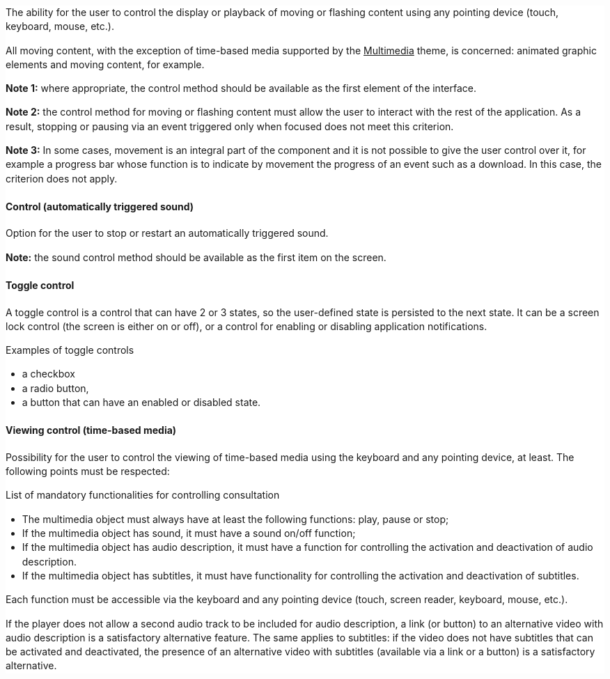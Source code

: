 The ability for the user to control the display or playback of moving or flashing content using any pointing device (touch, keyboard, mouse, etc.).

All moving content, with the exception of time-based media supported by the [Multimedia](referentiel-technique.html#topic-3) theme, is concerned: animated graphic elements and moving content, for example.

**Note 1:** where appropriate, the control method should be available as the first element of the interface.

**Note 2:** the control method for moving or flashing content must allow the user to interact with the rest of the application. As a result, stopping or pausing via an event triggered only when focused does not meet this criterion.

**Note 3:** In some cases, movement is an integral part of the component and it is not possible to give the user control over it, for example a progress bar whose function is to indicate by movement the progress of an event such as a download. In this case, the criterion does not apply.

#### Control (automatically triggered sound)

Option for the user to stop or restart an automatically triggered sound.

**Note:** the sound control method should be available as the first item on the screen.

#### Toggle control

A toggle control is a control that can have 2 or 3 states, so the user-defined state is persisted to the next state. It can be a screen lock control (the screen is either on or off), or a control for enabling or disabling application notifications.

Examples of toggle controls 
- a checkbox 
- a radio button, 
- a button that can have an enabled or disabled state.

#### Viewing control (time-based media)

Possibility for the user to control the viewing of time-based media using the keyboard and any pointing device, at least. The following points must be respected:

List of mandatory functionalities for controlling consultation
- The multimedia object must always have at least the following functions: play, pause or stop;
- If the multimedia object has sound, it must have a sound on/off function;
- If the multimedia object has audio description, it must have a function for controlling the activation and deactivation of audio description. 
- If the multimedia object has subtitles, it must have functionality for controlling the activation and deactivation of subtitles.

Each function must be accessible via the keyboard and any pointing device (touch, screen reader, keyboard, mouse, etc.).

If the player does not allow a second audio track to be included for audio description, a link (or button) to an alternative video with audio description is a satisfactory alternative feature. The same applies to subtitles: if the video does not have subtitles that can be activated and deactivated, the presence of an alternative video with subtitles (available via a link or a button) is a satisfactory alternative.
